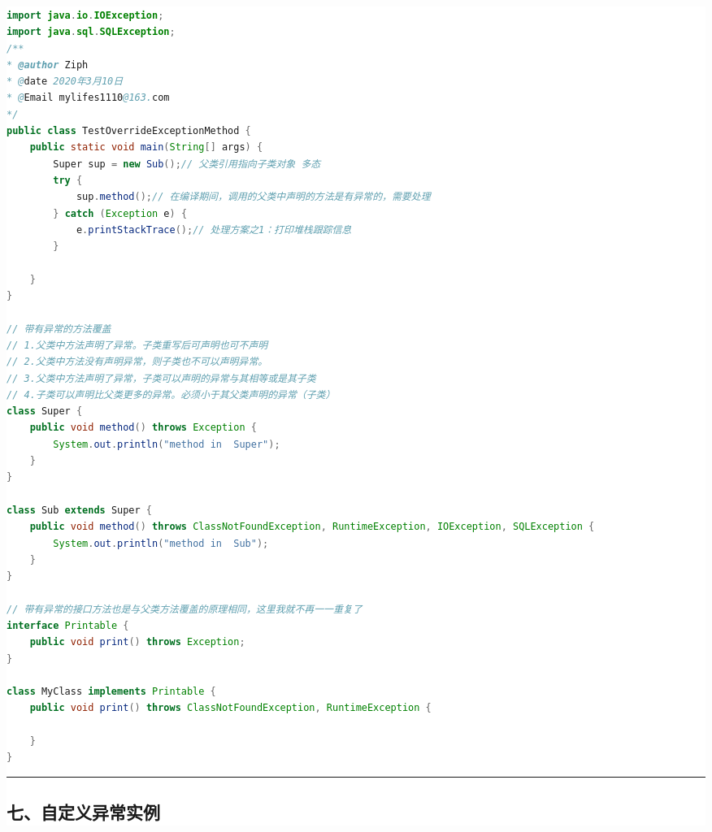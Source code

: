 ```java
import java.io.IOException;
import java.sql.SQLException;
/** 
* @author Ziph
* @date 2020年3月10日
* @Email mylifes1110@163.com
*/
public class TestOverrideExceptionMethod {
	public static void main(String[] args) {
		Super sup = new Sub();// 父类引用指向子类对象 多态
		try {
			sup.method();// 在编译期间，调用的父类中声明的方法是有异常的，需要处理
		} catch (Exception e) {
			e.printStackTrace();// 处理方案之1：打印堆栈跟踪信息
		}

	}
}

// 带有异常的方法覆盖
// 1.父类中方法声明了异常。子类重写后可声明也可不声明
// 2.父类中方法没有声明异常，则子类也不可以声明异常。
// 3.父类中方法声明了异常，子类可以声明的异常与其相等或是其子类
// 4.子类可以声明比父类更多的异常。必须小于其父类声明的异常（子类）
class Super {
	public void method() throws Exception {
		System.out.println("method in  Super");
	}
}

class Sub extends Super {
	public void method() throws ClassNotFoundException, RuntimeException, IOException, SQLException {
		System.out.println("method in  Sub");
	}
}

// 带有异常的接口方法也是与父类方法覆盖的原理相同，这里我就不再一一重复了
interface Printable {
	public void print() throws Exception;
}

class MyClass implements Printable {
	public void print() throws ClassNotFoundException, RuntimeException {

	}
}
```
***
<a id="7"> </a>
## **七、自定义异常实例**
